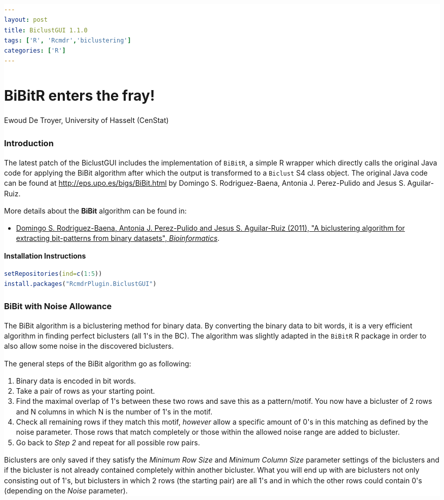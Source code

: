 ```yaml
---
layout: post
title: BiclustGUI 1.1.0
tags: ['R', 'Rcmdr','biclustering']
categories: ['R']
---
```



BiBitR enters the fray!
================
Ewoud De Troyer, University of Hasselt (CenStat)

### Introduction

The latest patch of the BiclustGUI includes the implementation of `BiBitR`, a simple R wrapper which directly calls the original Java code for applying the BiBit algorithm after which the output is transformed to a `Biclust` S4 class object. The original Java code can be found at <http://eps.upo.es/bigs/BiBit.html> by Domingo S. Rodriguez-Baena, Antonia J. Perez-Pulido and Jesus S. Aguilar-Ruiz.

More details about the **BiBit** algorithm can be found in:

-   [Domingo S. Rodriguez-Baena, Antonia J. Perez-Pulido and Jesus S. Aguilar-Ruiz (2011), "A biclustering algorithm for extracting bit-patterns from binary datasets", *Bioinformatics*](http://bioinformatics.oxfordjournals.org/content/early/2011/08/08/bioinformatics.btr464.abstract).

**Installation Instructions**

``` r
setRepositories(ind=c(1:5))
install.packages("RcmdrPlugin.BiclustGUI")
```

### BiBit with Noise Allowance

The BiBit algorithm is a biclustering method for binary data. By converting the binary data to bit words, it is a very efficient algorithm in finding perfect biclusters (all 1's in the BC). The algorithm was slightly adapted in the `BiBitR` R package in order to also allow some noise in the discovered biclusters.

The general steps of the BiBit algorithm go as following:

1.  Binary data is encoded in bit words.
2.  Take a pair of rows as your starting point.
3.  Find the maximal overlap of 1's between these two rows and save this as a pattern/motif. You now have a bicluster of 2 rows and N columns in which N is the number of 1's in the motif.
4.  Check all remaining rows if they match this motif, *however* allow a specific amount of 0's in this matching as defined by the noise parameter. Those rows that match completely or those within the allowed noise range are added to bicluster.
5.  Go back to *Step 2* and repeat for all possible row pairs.

Biclusters are only saved if they satisfy the *Minimum Row Size* and *Minimum Column Size* parameter settings of the biclusters and if the bicluster is not already contained completely within another bicluster. What you will end up with are biclusters not only consisting out of 1's, but biclusters in which 2 rows (the starting pair) are all 1's and in which the other rows could contain 0's (depending on the *Noise* parameter).
